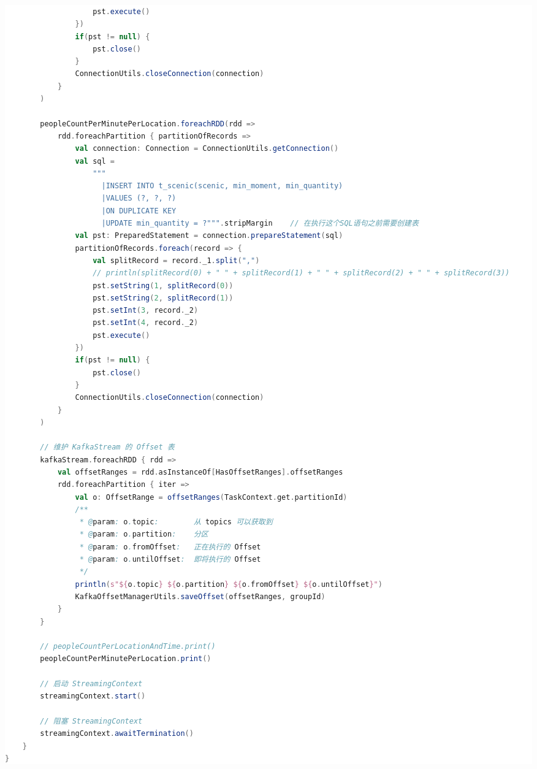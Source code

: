 ```scala
                    pst.execute()
                })
                if(pst != null) {
                    pst.close()
                }
                ConnectionUtils.closeConnection(connection)
            }
        )

        peopleCountPerMinutePerLocation.foreachRDD(rdd =>
            rdd.foreachPartition { partitionOfRecords =>
                val connection: Connection = ConnectionUtils.getConnection()
                val sql =
                    """
                      |INSERT INTO t_scenic(scenic, min_moment, min_quantity)
                      |VALUES (?, ?, ?)
                      |ON DUPLICATE KEY
                      |UPDATE min_quantity = ?""".stripMargin    // 在执行这个SQL语句之前需要创建表
                val pst: PreparedStatement = connection.prepareStatement(sql)
                partitionOfRecords.foreach(record => {
                    val splitRecord = record._1.split(",")
                    // println(splitRecord(0) + " " + splitRecord(1) + " " + splitRecord(2) + " " + splitRecord(3))
                    pst.setString(1, splitRecord(0))
                    pst.setString(2, splitRecord(1))
                    pst.setInt(3, record._2)
                    pst.setInt(4, record._2)
                    pst.execute()
                })
                if(pst != null) {
                    pst.close()
                }
                ConnectionUtils.closeConnection(connection)
            }
        )

        // 维护 KafkaStream 的 Offset 表
        kafkaStream.foreachRDD { rdd =>
            val offsetRanges = rdd.asInstanceOf[HasOffsetRanges].offsetRanges
            rdd.foreachPartition { iter =>
                val o: OffsetRange = offsetRanges(TaskContext.get.partitionId)
                /**
                 * @param: o.topic:        从 topics 可以获取到
                 * @param: o.partition:    分区
                 * @param: o.fromOffset:   正在执行的 Offset
                 * @param: o.untilOffset:  即将执行的 Offset
                 */
                println(s"${o.topic} ${o.partition} ${o.fromOffset} ${o.untilOffset}")
                KafkaOffsetManagerUtils.saveOffset(offsetRanges, groupId)
            }
        }

        // peopleCountPerLocationAndTime.print()
        peopleCountPerMinutePerLocation.print()

        // 启动 StreamingContext
        streamingContext.start()

        // 阻塞 StreamingContext
        streamingContext.awaitTermination()
    }
}
```